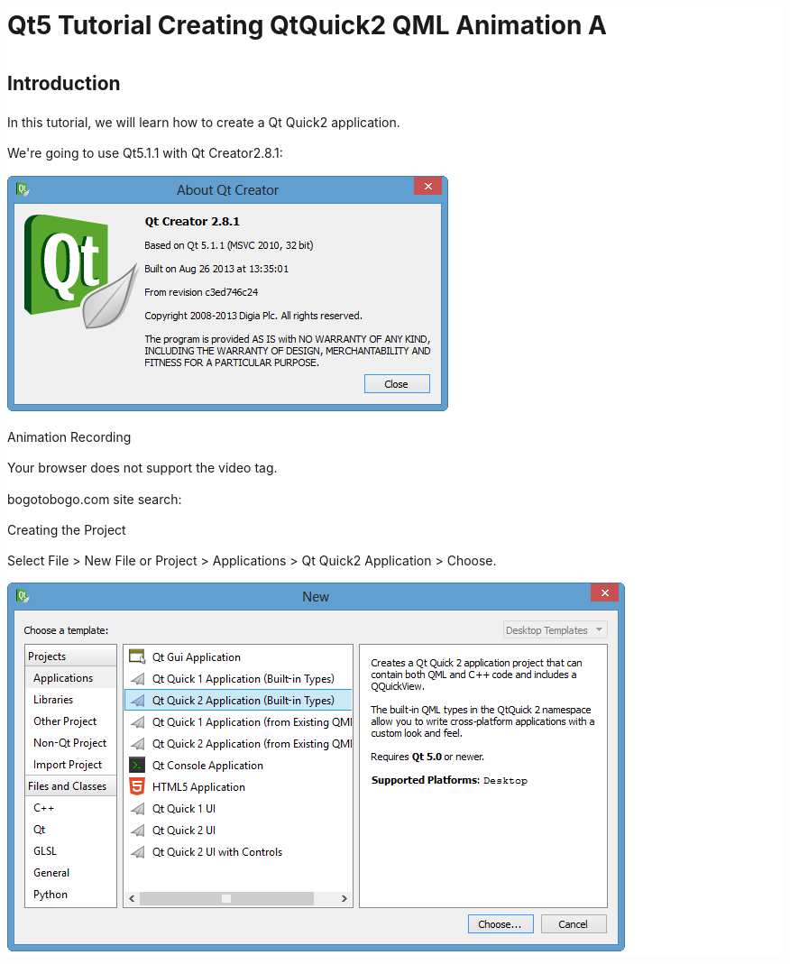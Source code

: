 Qt5 Tutorial Creating QtQuick2 QML Animation A
====================================================

Introduction
--------------



In this tutorial, we will learn how to create a Qt Quick2 application.

We're going to use Qt5.1.1 with Qt Creator2.8.1:


![QtCreater281.png](images/QtCreater281.png)




Animation Recording




Your browser does not support the video tag.

bogotobogo.com site search:

Creating the Project




Select File &gt; New File or Project &gt; Applications &gt; Qt Quick2
Application &gt; Choose.

![qml_new_project.png](images/qml_new_project.png)
